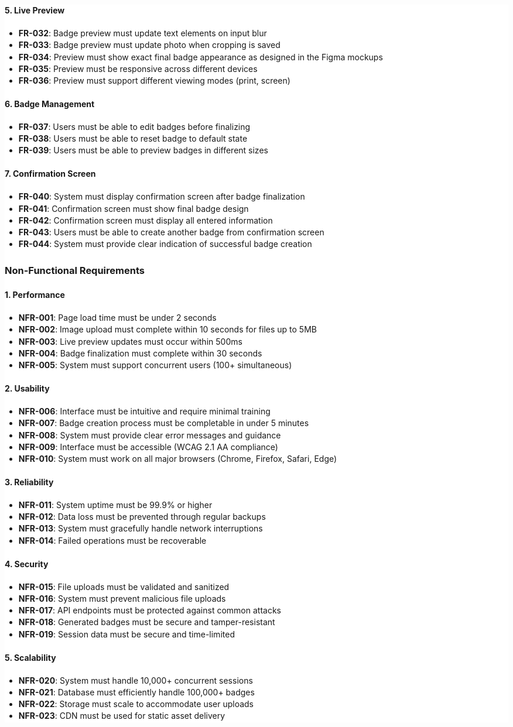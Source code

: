 #### 5. Live Preview
- **FR-032**: Badge preview must update text elements on input blur
- **FR-033**: Badge preview must update photo when cropping is saved
- **FR-034**: Preview must show exact final badge appearance as designed in the Figma mockups
- **FR-035**: Preview must be responsive across different devices
- **FR-036**: Preview must support different viewing modes (print, screen)

#### 6. Badge Management
- **FR-037**: Users must be able to edit badges before finalizing
- **FR-038**: Users must be able to reset badge to default state
- **FR-039**: Users must be able to preview badges in different sizes

#### 7. Confirmation Screen
- **FR-040**: System must display confirmation screen after badge finalization
- **FR-041**: Confirmation screen must show final badge design
- **FR-042**: Confirmation screen must display all entered information
- **FR-043**: Users must be able to create another badge from confirmation screen
- **FR-044**: System must provide clear indication of successful badge creation

### Non-Functional Requirements

#### 1. Performance
- **NFR-001**: Page load time must be under 2 seconds
- **NFR-002**: Image upload must complete within 10 seconds for files up to 5MB
- **NFR-003**: Live preview updates must occur within 500ms
- **NFR-004**: Badge finalization must complete within 30 seconds
- **NFR-005**: System must support concurrent users (100+ simultaneous)

#### 2. Usability
- **NFR-006**: Interface must be intuitive and require minimal training
- **NFR-007**: Badge creation process must be completable in under 5 minutes
- **NFR-008**: System must provide clear error messages and guidance
- **NFR-009**: Interface must be accessible (WCAG 2.1 AA compliance)
- **NFR-010**: System must work on all major browsers (Chrome, Firefox, Safari, Edge)

#### 3. Reliability
- **NFR-011**: System uptime must be 99.9% or higher
- **NFR-012**: Data loss must be prevented through regular backups
- **NFR-013**: System must gracefully handle network interruptions
- **NFR-014**: Failed operations must be recoverable

#### 4. Security
- **NFR-015**: File uploads must be validated and sanitized
- **NFR-016**: System must prevent malicious file uploads
- **NFR-017**: API endpoints must be protected against common attacks
- **NFR-018**: Generated badges must be secure and tamper-resistant
- **NFR-019**: Session data must be secure and time-limited

#### 5. Scalability
- **NFR-020**: System must handle 10,000+ concurrent sessions
- **NFR-021**: Database must efficiently handle 100,000+ badges
- **NFR-022**: Storage must scale to accommodate user uploads
- **NFR-023**: CDN must be used for static asset delivery
